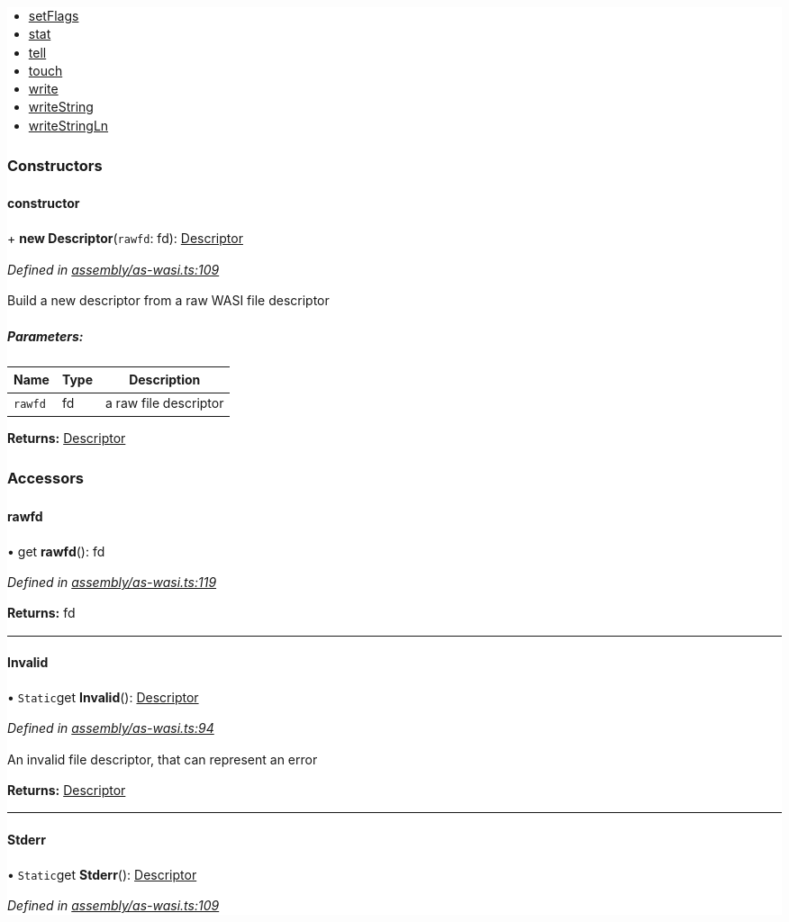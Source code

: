 * [setFlags](#setflags)
* [stat](#stat)
* [tell](#tell)
* [touch](#touch)
* [write](#write)
* [writeString](#writestring)
* [writeStringLn](#writestringln)

### Constructors

#### constructor

\+ **new Descriptor**(`rawfd`: fd): [Descriptor](#classesdescriptormd)

*Defined in [assembly/as-wasi.ts:109](https://github.com/jedisct1/as-wasi/blob/e1dfc1b/assembly/as-wasi.ts#L109)*

Build a new descriptor from a raw WASI file descriptor

##### Parameters:

Name | Type | Description |
------ | ------ | ------ |
`rawfd` | fd | a raw file descriptor  |

**Returns:** [Descriptor](#classesdescriptormd)

### Accessors

#### rawfd

• get **rawfd**(): fd

*Defined in [assembly/as-wasi.ts:119](https://github.com/jedisct1/as-wasi/blob/e1dfc1b/assembly/as-wasi.ts#L119)*

**Returns:** fd

___

#### Invalid

• `Static`get **Invalid**(): [Descriptor](#classesdescriptormd)

*Defined in [assembly/as-wasi.ts:94](https://github.com/jedisct1/as-wasi/blob/e1dfc1b/assembly/as-wasi.ts#L94)*

An invalid file descriptor, that can represent an error

**Returns:** [Descriptor](#classesdescriptormd)

___

#### Stderr

• `Static`get **Stderr**(): [Descriptor](#classesdescriptormd)

*Defined in [assembly/as-wasi.ts:109](https://github.com/jedisct1/as-wasi/blob/e1dfc1b/assembly/as-wasi.ts#L109)*
